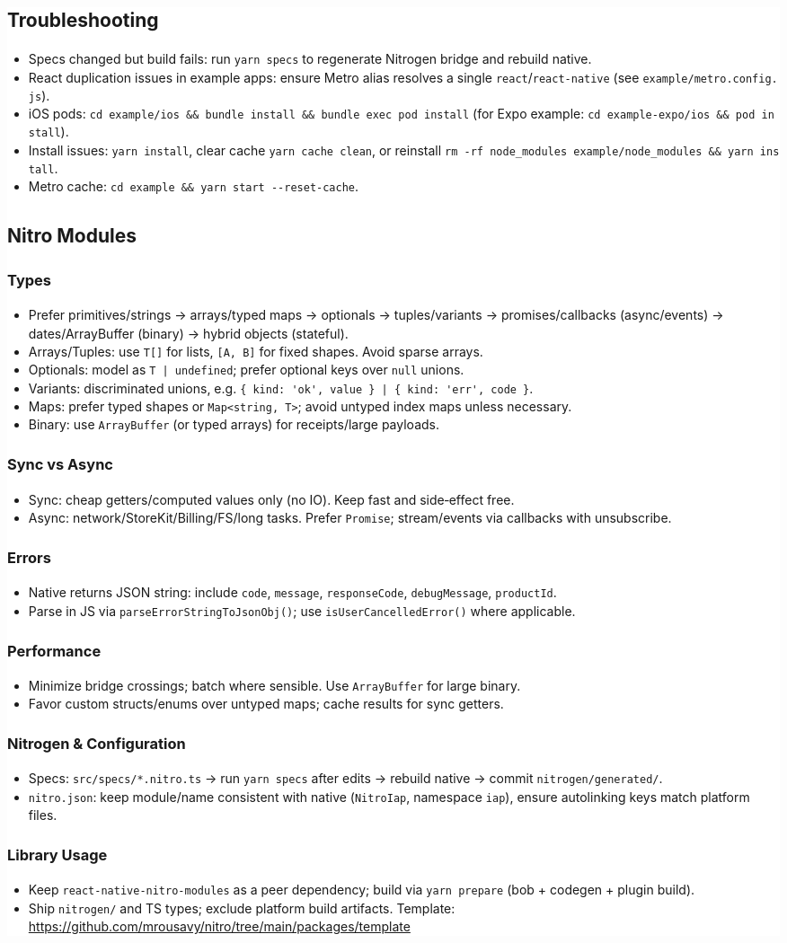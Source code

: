 ## Troubleshooting

- Specs changed but build fails: run `yarn specs` to regenerate Nitrogen bridge and rebuild native.
- React duplication issues in example apps: ensure Metro alias resolves a single `react`/`react-native` (see `example/metro.config.js`).
- iOS pods: `cd example/ios && bundle install && bundle exec pod install` (for Expo example: `cd example-expo/ios && pod install`).
- Install issues: `yarn install`, clear cache `yarn cache clean`, or reinstall `rm -rf node_modules example/node_modules && yarn install`.
- Metro cache: `cd example && yarn start --reset-cache`.

## Nitro Modules

### Types

- Prefer primitives/strings → arrays/typed maps → optionals → tuples/variants → promises/callbacks (async/events) → dates/ArrayBuffer (binary) → hybrid objects (stateful).
- Arrays/Tuples: use `T[]` for lists, `[A, B]` for fixed shapes. Avoid sparse arrays.
- Optionals: model as `T | undefined`; prefer optional keys over `null` unions.
- Variants: discriminated unions, e.g. `{ kind: 'ok', value } | { kind: 'err', code }`.
- Maps: prefer typed shapes or `Map<string, T>`; avoid untyped index maps unless necessary.
- Binary: use `ArrayBuffer` (or typed arrays) for receipts/large payloads.

### Sync vs Async

- Sync: cheap getters/computed values only (no IO). Keep fast and side‑effect free.
- Async: network/StoreKit/Billing/FS/long tasks. Prefer `Promise`; stream/events via callbacks with unsubscribe.

### Errors

- Native returns JSON string: include `code`, `message`, `responseCode`, `debugMessage`, `productId`.
- Parse in JS via `parseErrorStringToJsonObj()`; use `isUserCancelledError()` where applicable.

### Performance

- Minimize bridge crossings; batch where sensible. Use `ArrayBuffer` for large binary.
- Favor custom structs/enums over untyped maps; cache results for sync getters.

### Nitrogen & Configuration

- Specs: `src/specs/*.nitro.ts` → run `yarn specs` after edits → rebuild native → commit `nitrogen/generated/`.
- `nitro.json`: keep module/name consistent with native (`NitroIap`, namespace `iap`), ensure autolinking keys match platform files.

### Library Usage

- Keep `react-native-nitro-modules` as a peer dependency; build via `yarn prepare` (bob + codegen + plugin build).
- Ship `nitrogen/` and TS types; exclude platform build artifacts. Template: https://github.com/mrousavy/nitro/tree/main/packages/template
